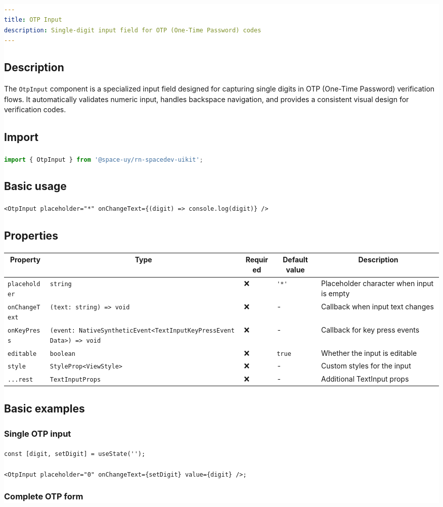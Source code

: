 ```yaml
---
title: OTP Input
description: Single-digit input field for OTP (One-Time Password) codes
---
```


## Description

The `OtpInput` component is a specialized input field designed for capturing single digits in OTP (One-Time Password) verification flows. It automatically validates numeric input, handles backspace navigation, and provides a consistent visual design for verification codes.

## Import

```typescript
import { OtpInput } from '@space-uy/rn-spacedev-uikit';
```

## Basic usage

```tsx
<OtpInput placeholder="*" onChangeText={(digit) => console.log(digit)} />
```

## Properties

| Property       | Type                                                                | Required | Default value | Description                               |
| -------------- | ------------------------------------------------------------------- | -------- | ------------- | ----------------------------------------- |
| `placeholder`  | `string`                                                            | ❌       | `'*'`         | Placeholder character when input is empty |
| `onChangeText` | `(text: string) => void`                                            | ❌       | -             | Callback when input text changes          |
| `onKeyPress`   | `(event: NativeSyntheticEvent<TextInputKeyPressEventData>) => void` | ❌       | -             | Callback for key press events             |
| `editable`     | `boolean`                                                           | ❌       | `true`        | Whether the input is editable             |
| `style`        | `StyleProp<ViewStyle>`                                              | ❌       | -             | Custom styles for the input               |
| `...rest`      | `TextInputProps`                                                    | ❌       | -             | Additional TextInput props                |

## Basic examples

### Single OTP input

```tsx
const [digit, setDigit] = useState('');

<OtpInput placeholder="0" onChangeText={setDigit} value={digit} />;
```

### Complete OTP form
